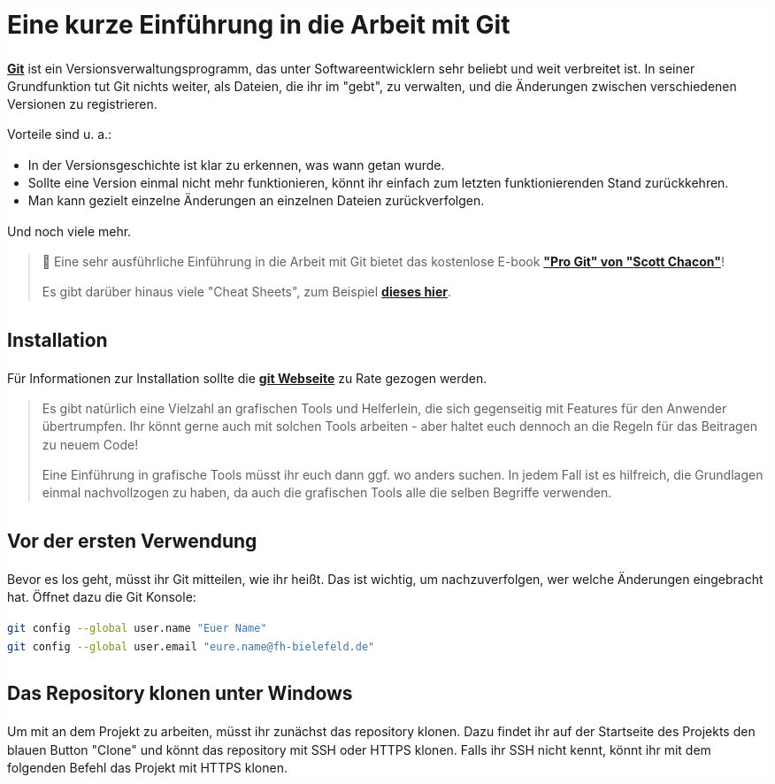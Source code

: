 # Eine kurze Einführung in die Arbeit mit Git

[**Git**](https://git-scm.com/) ist ein Versionsverwaltungsprogramm, das unter Softwareentwicklern sehr beliebt und weit verbreitet ist.
In seiner Grundfunktion tut Git nichts weiter, als Dateien, die ihr im "gebt",
zu verwalten, und die Änderungen zwischen verschiedenen Versionen zu registrieren.

Vorteile sind u. a.:

- In der Versionsgeschichte ist klar zu erkennen, was wann getan wurde.
- Sollte eine Version einmal nicht mehr funktionieren, könnt ihr einfach zum letzten funktionierenden Stand zurückkehren.
- Man kann gezielt einzelne Änderungen an einzelnen Dateien zurückverfolgen.

Und noch viele mehr.

> 📖 Eine sehr ausführliche Einführung in die Arbeit mit Git bietet das kostenlose
> E-book [**"Pro Git" von "Scott Chacon"**](https://git-scm.com/book/en/v2)!
>
> Es gibt darüber hinaus viele "Cheat Sheets", zum Beispiel [**dieses hier**](https://education.github.com/git-cheat-sheet-education.pdf).

## Installation

Für Informationen zur Installation sollte die [**git Webseite**](https://git-scm.com/) zu Rate gezogen
werden.

> Es gibt natürlich eine Vielzahl an grafischen Tools und Helferlein, die sich
> gegenseitig mit Features für den Anwender übertrumpfen. Ihr könnt gerne auch
> mit solchen Tools arbeiten - aber haltet euch dennoch an die Regeln für das
> Beitragen zu neuem Code!
>
> Eine Einführung in grafische Tools müsst ihr euch dann ggf. wo anders suchen.
> In jedem Fall ist es hilfreich, die Grundlagen einmal nachvollzogen zu haben,
> da auch die grafischen Tools alle die selben Begriffe verwenden.

## Vor der ersten Verwendung

Bevor es los geht, müsst ihr Git mitteilen, wie ihr heißt. Das ist wichtig, um
nachzuverfolgen, wer welche Änderungen eingebracht hat. Öffnet dazu die Git Konsole:

```bash
git config --global user.name "Euer Name"
git config --global user.email "eure.name@fh-bielefeld.de"
```

## Das Repository klonen unter Windows

Um mit an dem Projekt zu arbeiten, müsst ihr zunächst das repository klonen. 
Dazu findet ihr auf der Startseite des Projekts den blauen Button "Clone" und könnt 
das repository mit SSH oder HTTPS klonen. Falls ihr SSH nicht kennt, 
könnt ihr mit dem folgenden Befehl das Projekt mit HTTPS klonen.
